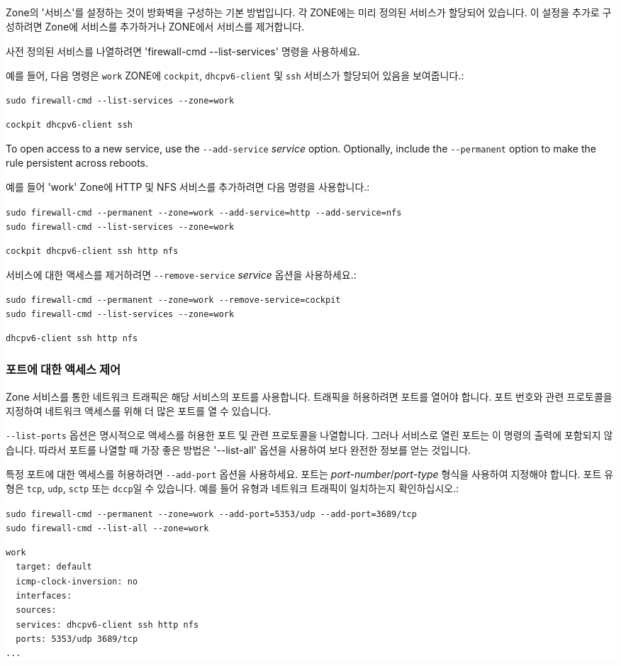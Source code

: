 Zone의 '서비스'를 설정하는 것이 방화벽을 구성하는 기본 방법입니다. 각 ZONE에는 미리 정의된 서비스가 할당되어 있습니다. 이 설정을 추가로 구성하려면 Zone에 서비스를 추가하거나 ZONE에서 서비스를 제거합니다.

사전 정의된 서비스를 나열하려면 'firewall-cmd --list-services' 명령을 사용하세요.

예를 들어, 다음 명령은 `work` ZONE에 `cockpit`, `dhcpv6-client` 및 `ssh` 서비스가 할당되어 있음을 보여줍니다.:

```
sudo firewall-cmd --list-services --zone=work
```

```nocopybutton
cockpit dhcpv6-client ssh
```

To open access to a new service, use the `--add-service` _service_ option. Optionally, include the `--permanent` option to make the rule persistent across reboots.

예를 들어 'work' Zone에 HTTP 및 NFS 서비스를 추가하려면 다음 명령을 사용합니다.:

```
sudo firewall-cmd --permanent --zone=work --add-service=http --add-service=nfs
sudo firewall-cmd --list-services --zone=work
```

```nocopybutton
cockpit dhcpv6-client ssh http nfs
```

서비스에 대한 액세스를 제거하려면 `--remove-service` _service_ 옵션을 사용하세요.:

```
sudo firewall-cmd --permanent --zone=work --remove-service=cockpit
sudo firewall-cmd --list-services --zone=work 
```

```nocopybutton
dhcpv6-client ssh http nfs
```

### 포트에 대한 액세스 제어

Zone 서비스를 통한 네트워크 트래픽은 해당 서비스의 포트를 사용합니다. 트래픽을 허용하려면 포트를 열어야 합니다. 포트 번호와 관련 프로토콜을 지정하여 네트워크 액세스를 위해 더 많은 포트를 열 수 있습니다.

`--list-ports` 옵션은 명시적으로 액세스를 허용한 포트 및 관련 프로토콜을 나열합니다. 그러나 서비스로 열린 포트는 이 명령의 출력에 포함되지 않습니다. 따라서 포트를 나열할 때 가장 좋은 방법은 '--list-all' 옵션을 사용하여 보다 완전한 정보를 얻는 것입니다.

특정 포트에 대한 액세스를 허용하려면 `--add-port` 옵션을 사용하세요. 포트는 _port-number_/_port-type_ 형식을 사용하여 지정해야 합니다. 포트 유형은 `tcp`, `udp`, `sctp` 또는 `dccp`일 수 있습니다. 예를 들어 유형과 네트워크 트래픽이 일치하는지 확인하십시오.:

```
sudo firewall-cmd --permanent --zone=work --add-port=5353/udp --add-port=3689/tcp
sudo firewall-cmd --list-all --zone=work 
```

```nocopybutton
work
  target: default
  icmp-clock-inversion: no
  interfaces:
  sources:
  services: dhcpv6-client ssh http nfs 
  ports: 5353/udp 3689/tcp
...
```
